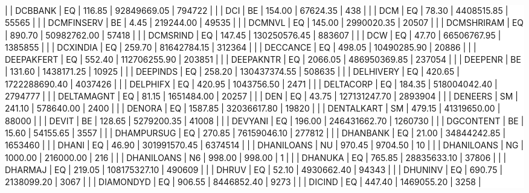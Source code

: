 |  | DCBBANK | EQ | 116.85 | 92849669.05 | 794722 |
|  | DCI | BE | 154.00 | 67624.35 | 438 |
|  | DCM | EQ | 78.30 | 4408515.85 | 55565 |
|  | DCMFINSERV | BE | 4.45 | 219244.00 | 49535 |
|  | DCMNVL | EQ | 145.00 | 2990020.35 | 20507 |
|  | DCMSHRIRAM | EQ | 890.70 | 50982762.00 | 57418 |
|  | DCMSRIND | EQ | 147.45 | 130250576.45 | 883607 |
|  | DCW | EQ | 47.70 | 66506767.95 | 1385855 |
|  | DCXINDIA | EQ | 259.70 | 81642784.15 | 312364 |
|  | DECCANCE | EQ | 498.05 | 10490285.90 | 20886 |
|  | DEEPAKFERT | EQ | 552.40 | 112706255.90 | 203851 |
|  | DEEPAKNTR | EQ | 2066.05 | 486950369.85 | 237054 |
|  | DEEPENR | BE | 131.60 | 1438171.25 | 10925 |
|  | DEEPINDS | EQ | 258.20 | 130437374.55 | 508635 |
|  | DELHIVERY | EQ | 420.65 | 1722288690.40 | 4037426 |
|  | DELPHIFX | EQ | 420.95 | 1043756.50 | 2471 |
|  | DELTACORP | EQ | 184.35 | 518004042.40 | 2794777 |
|  | DELTAMAGNT | EQ | 81.15 | 1651484.00 | 20257 |
|  | DEN | EQ | 43.75 | 127131247.70 | 2893904 |
|  | DENEERS | SM | 241.10 | 578640.00 | 2400 |
|  | DENORA | EQ | 1587.85 | 32036617.80 | 19820 |
|  | DENTALKART | SM | 479.15 | 41319650.00 | 88000 |
|  | DEVIT | BE | 128.65 | 5279200.35 | 41008 |
|  | DEVYANI | EQ | 196.00 | 246431662.70 | 1260730 |
|  | DGCONTENT | BE | 15.60 | 54155.65 | 3557 |
|  | DHAMPURSUG | EQ | 270.85 | 76159046.10 | 277812 |
|  | DHANBANK | EQ | 21.00 | 34844242.85 | 1653460 |
|  | DHANI | EQ | 46.90 | 301991570.45 | 6374514 |
|  | DHANILOANS | NU | 970.45 | 9704.50 | 10 |
|  | DHANILOANS | NG | 1000.00 | 216000.00 | 216 |
|  | DHANILOANS | N6 | 998.00 | 998.00 | 1 |
|  | DHANUKA | EQ | 765.85 | 28835633.10 | 37806 |
|  | DHARMAJ | EQ | 219.05 | 108175327.10 | 490609 |
|  | DHRUV | EQ | 52.10 | 4930662.40 | 94343 |
|  | DHUNINV | EQ | 690.75 | 2138099.20 | 3067 |
|  | DIAMONDYD | EQ | 906.55 | 8446852.40 | 9273 |
|  | DICIND | EQ | 447.40 | 1469055.20 | 3258 |